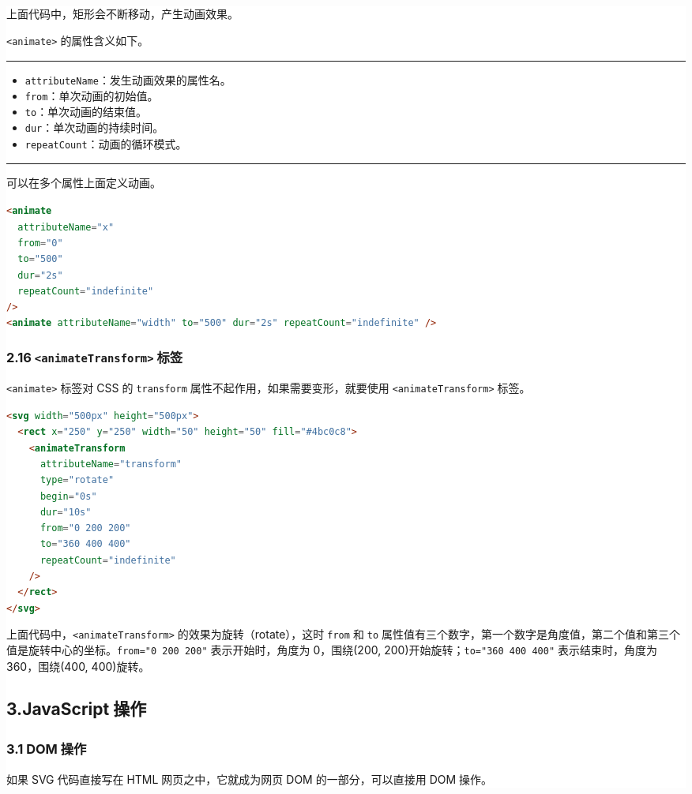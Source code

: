 上面代码中，矩形会不断移动，产生动画效果。

`<animate>` 的属性含义如下。

---

- `attributeName`：发生动画效果的属性名。
- `from`：单次动画的初始值。
- `to`：单次动画的结束值。
- `dur`：单次动画的持续时间。
- `repeatCount`：动画的循环模式。

---

可以在多个属性上面定义动画。

```html
<animate
  attributeName="x"
  from="0"
  to="500"
  dur="2s"
  repeatCount="indefinite"
/>
<animate attributeName="width" to="500" dur="2s" repeatCount="indefinite" />
```

### 2.16 `<animateTransform>` 标签

`<animate>` 标签对 CSS 的 `transform` 属性不起作用，如果需要变形，就要使用 `<animateTransform>` 标签。

```html
<svg width="500px" height="500px">
  <rect x="250" y="250" width="50" height="50" fill="#4bc0c8">
    <animateTransform
      attributeName="transform"
      type="rotate"
      begin="0s"
      dur="10s"
      from="0 200 200"
      to="360 400 400"
      repeatCount="indefinite"
    />
  </rect>
</svg>
```

上面代码中，`<animateTransform>` 的效果为旋转（rotate），这时 `from` 和 `to` 属性值有三个数字，第一个数字是角度值，第二个值和第三个值是旋转中心的坐标。`from="0 200 200"` 表示开始时，角度为 0，围绕(200, 200)开始旋转；`to="360 400 400"` 表示结束时，角度为 360，围绕(400, 400)旋转。

## 3.JavaScript 操作

### 3.1 DOM 操作

如果 SVG 代码直接写在 HTML 网页之中，它就成为网页 DOM 的一部分，可以直接用 DOM 操作。
